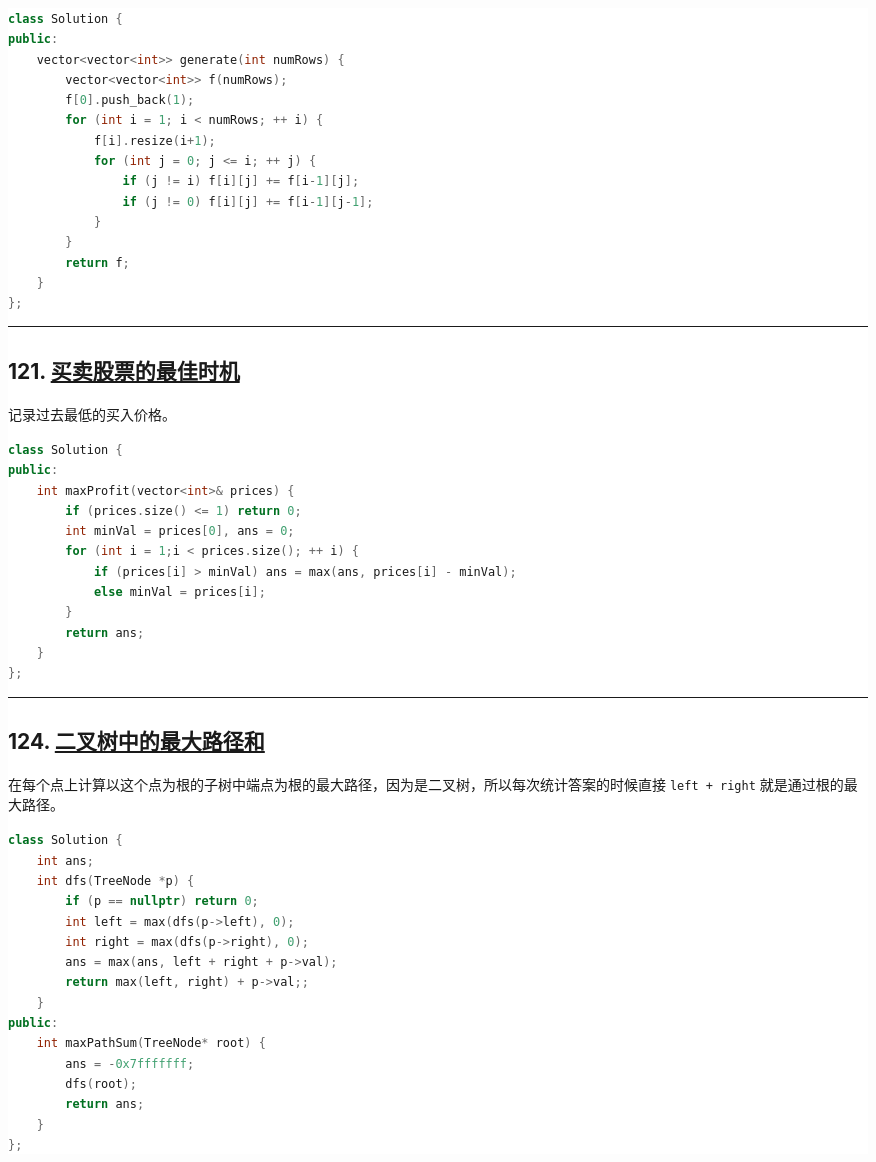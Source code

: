```cpp
class Solution {
public:
    vector<vector<int>> generate(int numRows) {
        vector<vector<int>> f(numRows);
        f[0].push_back(1);
        for (int i = 1; i < numRows; ++ i) {
            f[i].resize(i+1);
            for (int j = 0; j <= i; ++ j) {
                if (j != i) f[i][j] += f[i-1][j];
                if (j != 0) f[i][j] += f[i-1][j-1];
            }
        }
        return f;
    }
};
```

---

## 121. [买卖股票的最佳时机](https://leetcode.cn/problems/best-time-to-buy-and-sell-stock/description/?envType=study-plan-v2&envId=top-100-liked)

记录过去最低的买入价格。

```cpp
class Solution {
public:
    int maxProfit(vector<int>& prices) {
        if (prices.size() <= 1) return 0;
        int minVal = prices[0], ans = 0;
        for (int i = 1;i < prices.size(); ++ i) {
            if (prices[i] > minVal) ans = max(ans, prices[i] - minVal);
            else minVal = prices[i];
        }
        return ans;
    }
};
```

---

## 124. [二叉树中的最大路径和](https://leetcode.cn/problems/binary-tree-maximum-path-sum/description/?envType=study-plan-v2&envId=top-100-liked)

在每个点上计算以这个点为根的子树中端点为根的最大路径，因为是二叉树，所以每次统计答案的时候直接 `left + right` 就是通过根的最大路径。

```cpp
class Solution {
    int ans;
    int dfs(TreeNode *p) {
        if (p == nullptr) return 0;
        int left = max(dfs(p->left), 0);
        int right = max(dfs(p->right), 0);
        ans = max(ans, left + right + p->val);
        return max(left, right) + p->val;;
    }
public:
    int maxPathSum(TreeNode* root) {
        ans = -0x7fffffff;
        dfs(root);
        return ans;
    }
};
```